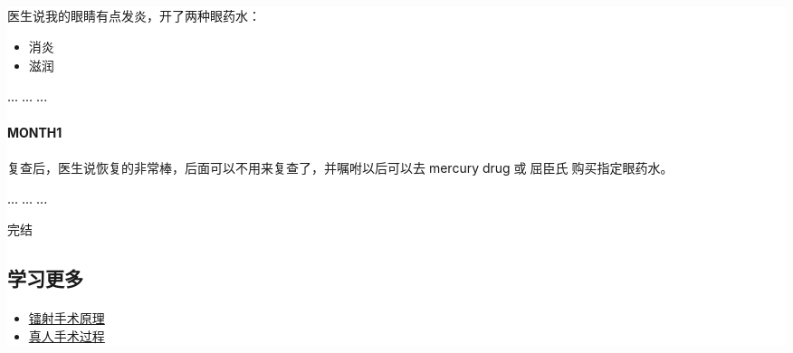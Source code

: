 医生说我的眼睛有点发炎，开了两种眼药水：
- 消炎
- 滋润

...
...
...

#### MONTH1

复查后，医生说恢复的非常棒，后面可以不用来复查了，并嘱咐以后可以去 mercury drug 或 屈臣氏 购买指定眼药水。

...
...
...

完结


## 学习更多
- [镭射手术原理](https://www.youtube.com/watch?v=dKANhIU7Sxk&t=59s)
- [真人手术过程](https://www.youtube.com/watch?v=HWGi4S-dr44)
